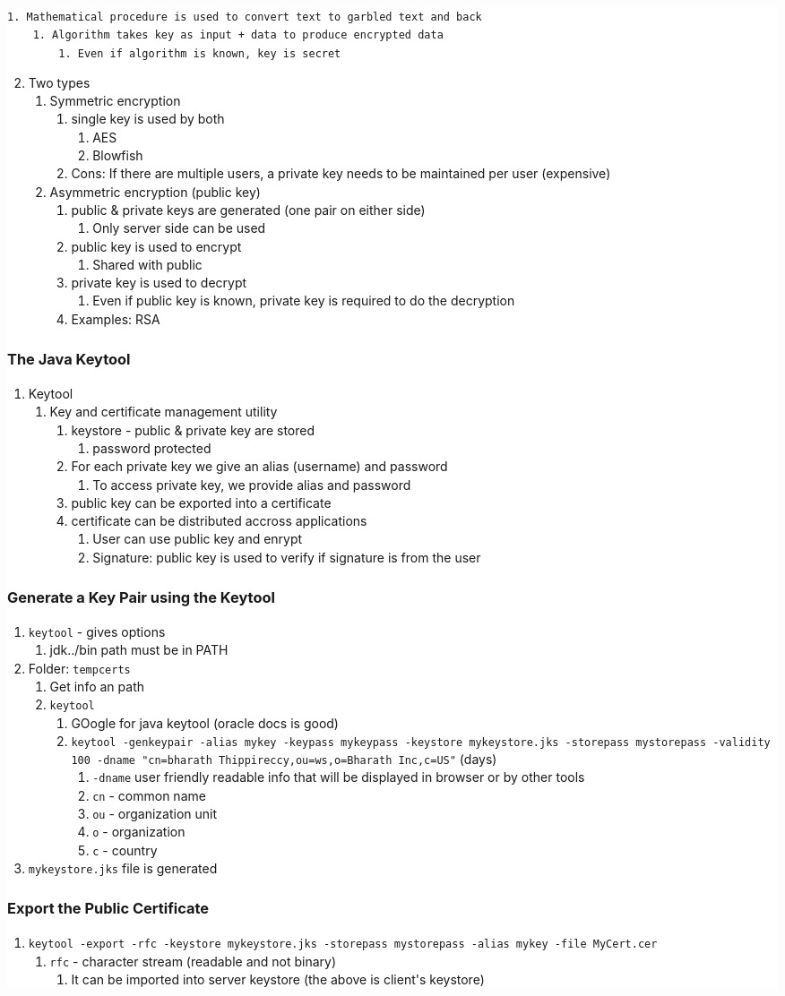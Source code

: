 	1. Mathematical procedure is used to convert text to garbled text and back
		1. Algorithm takes key as input + data to produce encrypted data
			1. Even if algorithm is known, key is secret
2. Two types
	1. Symmetric encryption
		1. single key is used by both
			1. AES
			2. Blowfish
		2. Cons: If there are multiple users, a private key needs to be maintained per user (expensive)
	2. Asymmetric encryption (public key)
		1. public & private keys are generated (one pair on either side)
			1. Only server side can be used
		2. public key is used to encrypt
			1. Shared with public
		3. private key is used to decrypt
			1. Even if public key is known, private key is required to do the decryption
		4. Examples: RSA

### The Java Keytool ###
1. Keytool
	1. Key and certificate management utility
		1. keystore - public & private key are stored
			1. password protected
		2. For each private key we give an alias (username) and password
			1. To access private key, we provide alias and password
		3. public key can be exported into a certificate
		4. certificate can be distributed accross applications
			1. User can use public key and enrypt
			2. Signature: public key is used to verify if signature is from the user

### Generate a Key Pair using the Keytool ###
1. `keytool` - gives options
	1. jdk../bin path must be in PATH
2. Folder: `tempcerts`
	1. Get info an path
	2. `keytool`
		1. GOogle for java keytool (oracle docs is good)
		2. `keytool -genkeypair -alias mykey -keypass mykeypass -keystore mykeystore.jks -storepass mystorepass -validity 100 -dname "cn=bharath Thippireccy,ou=ws,o=Bharath Inc,c=US"` (days)
			1. `-dname` user friendly readable info that will be displayed in browser or by other tools
			2. `cn` - common name
			3. `ou` - organization unit
			4. `o` - organization
			5. `c` - country
3. `mykeystore.jks` file is generated

### Export the Public Certificate ###
1. `keytool -export -rfc -keystore mykeystore.jks -storepass mystorepass -alias mykey -file MyCert.cer`
	1. `rfc` - character stream (readable and not binary)
		1. It can be imported into server keystore (the above is client's keystore)
